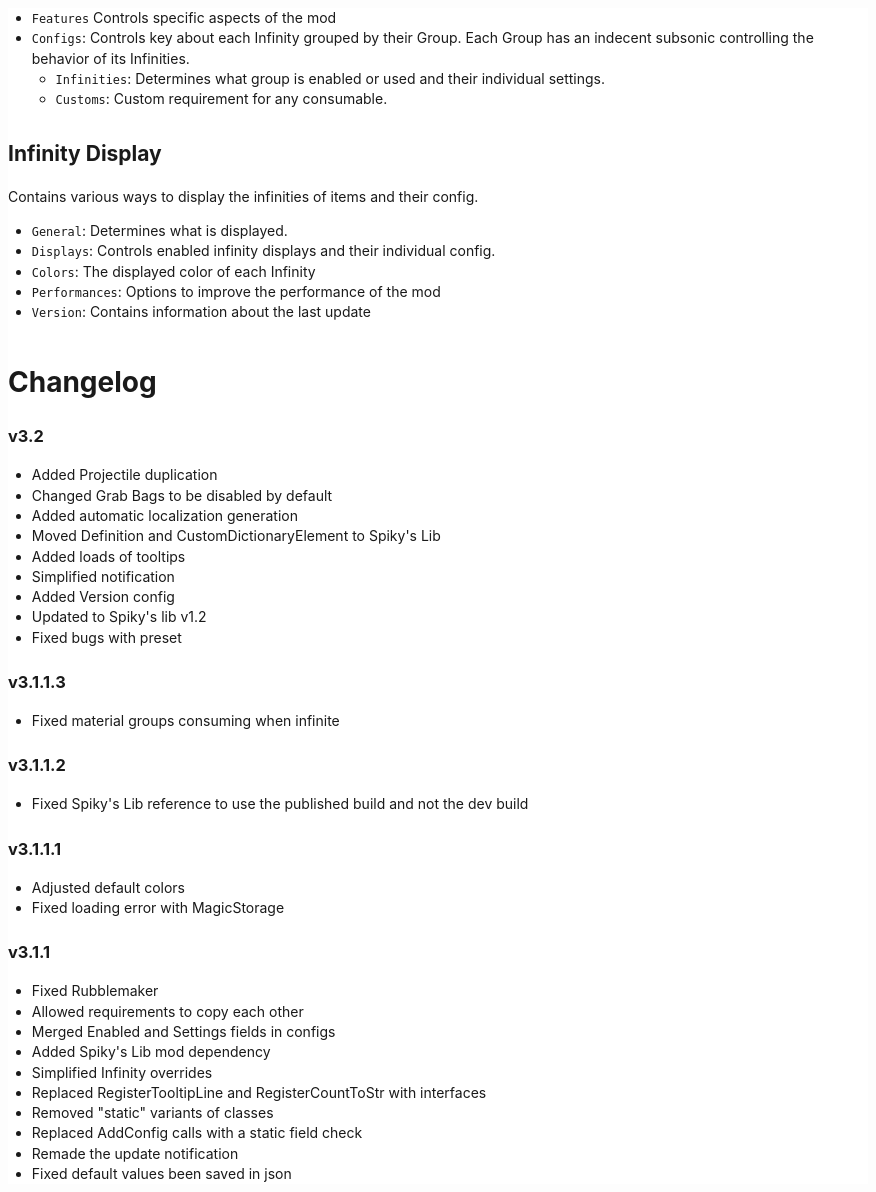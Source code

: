 - `Features` Controls specific aspects of the mod
- `Configs`: Controls key about each Infinity grouped by their Group. Each Group has an indecent subsonic controlling the behavior of its Infinities.
  - `Infinities`: Determines what group is enabled or used and their individual settings.
  - `Customs`: Custom requirement for any consumable.

## Infinity Display

Contains various ways to display the infinities of items and their  config.

- `General`: Determines what is displayed.
- `Displays`: Controls enabled infinity displays and their individual config.
- `Colors`: The displayed color of each Infinity
- `Performances`: Options to improve the performance of the mod
- `Version`: Contains information about the last update

# Changelog

### v3.2
- Added Projectile duplication
- Changed Grab Bags to be disabled by default
- Added automatic localization generation
- Moved Definition and CustomDictionaryElement to Spiky's Lib
- Added loads of tooltips
- Simplified notification
- Added Version config
- Updated to Spiky's lib v1.2
- Fixed bugs with preset

### v3.1.1.3
- Fixed material groups consuming when infinite

### v3.1.1.2
- Fixed Spiky's Lib reference to use the published build and not the dev build

### v3.1.1.1
- Adjusted default colors
- Fixed loading error with MagicStorage

### v3.1.1
- Fixed Rubblemaker 
- Allowed requirements to copy each other
- Merged Enabled and Settings fields in configs
- Added Spiky's Lib mod dependency
- Simplified Infinity overrides
- Replaced RegisterTooltipLine and RegisterCountToStr with interfaces
- Removed "static" variants of classes
- Replaced AddConfig calls with a static field check
- Remade the update notification
- Fixed default values been saved in json
